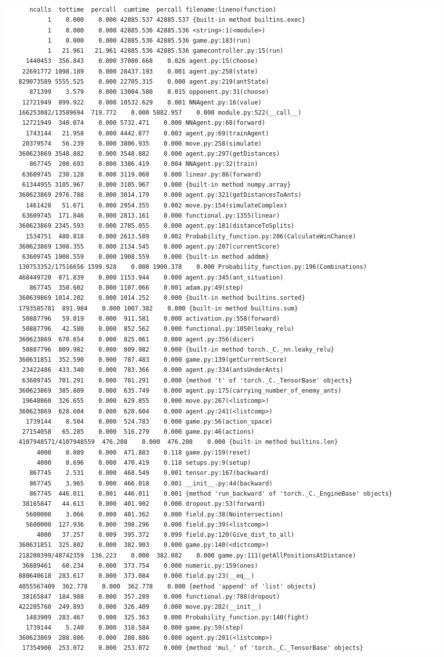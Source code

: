            ncalls  tottime  percall  cumtime  percall filename:lineno(function)
                1    0.000    0.000 42885.537 42885.537 {built-in method builtins.exec}
                1    0.000    0.000 42885.536 42885.536 <string>:1(<module>)
                1    0.000    0.000 42885.536 42885.536 game.py:183(run)
                1   21.961   21.961 42885.536 42885.536 gamecontroller.py:15(run)
          1440453  356.843    0.000 37080.668    0.026 agent.py:15(choose)
         22691772 1098.189    0.000 28437.193    0.001 agent.py:258(state)
        829073589 5555.525    0.000 22705.315    0.000 agent.py:219(antState)
           871399    3.579    0.000 13004.580    0.015 opponent.py:31(choose)
         12721949  899.922    0.000 10532.629    0.001 NNAgent.py:16(value)
        166253082/13589694  719.772    0.000 5882.957    0.000 module.py:522(__call__)
         12721949  340.074    0.000 5732.471    0.000 NNAgent.py:68(forward)
          1743144   21.958    0.000 4442.877    0.003 agent.py:69(trainAgent)
         20379574   56.239    0.000 3806.935    0.000 move.py:258(simulate)
        360623869 3548.882    0.000 3548.882    0.000 agent.py:297(getDistances)
           867745  200.693    0.000 3386.419    0.004 NNAgent.py:32(train)
         63609745  230.128    0.000 3119.060    0.000 linear.py:86(forward)
         61344955 3105.967    0.000 3105.967    0.000 {built-in method numpy.array}
        360623869 2976.788    0.000 3014.179    0.000 agent.py:321(getDistancesToAnts)
          1461428   51.671    0.000 2954.355    0.002 move.py:154(simulateComplex)
         63609745  171.846    0.000 2813.161    0.000 functional.py:1355(linear)
        360623869 2345.593    0.000 2785.055    0.000 agent.py:181(distanceToSplits)
          1534751  480.818    0.000 2613.589    0.002 Probability_function.py:206(CalculateWinChance)
        360623869 1308.355    0.000 2134.545    0.000 agent.py:207(currentScore)
         63609745 1908.559    0.000 1908.559    0.000 {built-in method addmm}
        130753352/17516656 1599.928    0.000 1900.378    0.000 Probability_function.py:196(Combinations)
        468449720  871.839    0.000 1153.944    0.000 agent.py:345(ant_situation)
           867745  350.602    0.000 1107.066    0.001 adam.py:49(step)
        360639869 1014.202    0.000 1014.252    0.000 {built-in method builtins.sorted}
        1793585781  891.984    0.000 1007.382    0.000 {built-in method builtins.sum}
         50887796   59.019    0.000  911.581    0.000 activation.py:558(forward)
         50887796   42.580    0.000  852.562    0.000 functional.py:1050(leaky_relu)
        360623869  670.654    0.000  825.061    0.000 agent.py:356(dicer)
         50887796  809.982    0.000  809.982    0.000 {built-in method torch._C._nn.leaky_relu}
        360631851  352.590    0.000  787.483    0.000 game.py:139(getCurrentScore)
         23422486  433.340    0.000  783.366    0.000 agent.py:334(antsUnderAnts)
         63609745  701.291    0.000  701.291    0.000 {method 't' of 'torch._C._TensorBase' objects}
        360623869  385.809    0.000  635.749    0.000 agent.py:175(carrying_number_of_enemy_ants)
         19648860  326.655    0.000  629.855    0.000 move.py:267(<listcomp>)
        360623869  628.604    0.000  628.604    0.000 agent.py:241(<listcomp>)
          1739144    8.504    0.000  524.783    0.000 game.py:56(action_space)
         27154058   65.285    0.000  516.279    0.000 game.py:46(actions)
        4107948571/4107948559  476.208    0.000  476.208    0.000 {built-in method builtins.len}
             4000    0.089    0.000  471.883    0.118 game.py:159(reset)
             4000    0.696    0.000  470.419    0.118 setups.py:9(setup)
           867745    2.531    0.000  468.549    0.001 tensor.py:167(backward)
           867745    3.965    0.000  466.018    0.001 __init__.py:44(backward)
           867745  446.011    0.001  446.011    0.001 {method 'run_backward' of 'torch._C._EngineBase' objects}
         38165847   44.613    0.000  401.902    0.000 dropout.py:53(forward)
          5600000    3.066    0.000  401.362    0.000 field.py:38(Nointersection)
          5600000  127.936    0.000  398.296    0.000 field.py:39(<listcomp>)
             4000   37.257    0.009  395.372    0.099 field.py:120(Give_dist_to_all)
        360631851  325.802    0.000  382.903    0.000 game.py:140(<dictcomp>)
        218200399/48742359  136.223    0.000  382.082    0.000 game.py:111(getAllPositionsAtDistance)
         36889461   60.234    0.000  373.754    0.000 numeric.py:159(ones)
        880640618  283.617    0.000  373.084    0.000 field.py:23(__eq__)
        4055567409  362.778    0.000  362.778    0.000 {method 'append' of 'list' objects}
         38165847  184.988    0.000  357.289    0.000 functional.py:788(dropout)
        422205760  249.893    0.000  326.409    0.000 move.py:282(__init__)
          1483909  283.467    0.000  325.363    0.000 Probability_function.py:140(fight)
          1739144    5.240    0.000  318.584    0.000 game.py:59(step)
        360623869  288.886    0.000  288.886    0.000 agent.py:201(<listcomp>)
         17354900  253.072    0.000  253.072    0.000 {method 'mul_' of 'torch._C._TensorBase' objects}